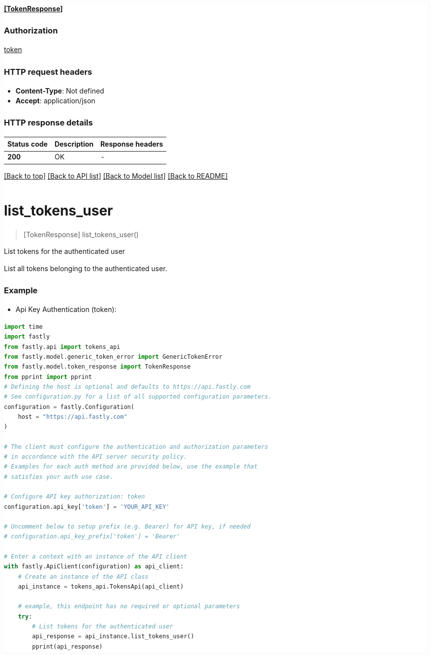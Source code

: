 [**[TokenResponse]**](TokenResponse.md)

### Authorization

[token](../README.md#token)

### HTTP request headers

 - **Content-Type**: Not defined
 - **Accept**: application/json


### HTTP response details

| Status code | Description | Response headers |
|-------------|-------------|------------------|
**200** | OK |  -  |

[[Back to top]](#) [[Back to API list]](../README.md#documentation-for-api-endpoints) [[Back to Model list]](../README.md#documentation-for-models) [[Back to README]](../README.md)

# **list_tokens_user**
> [TokenResponse] list_tokens_user()

List tokens for the authenticated user

List all tokens belonging to the authenticated user.

### Example

* Api Key Authentication (token):

```python
import time
import fastly
from fastly.api import tokens_api
from fastly.model.generic_token_error import GenericTokenError
from fastly.model.token_response import TokenResponse
from pprint import pprint
# Defining the host is optional and defaults to https://api.fastly.com
# See configuration.py for a list of all supported configuration parameters.
configuration = fastly.Configuration(
    host = "https://api.fastly.com"
)

# The client must configure the authentication and authorization parameters
# in accordance with the API server security policy.
# Examples for each auth method are provided below, use the example that
# satisfies your auth use case.

# Configure API key authorization: token
configuration.api_key['token'] = 'YOUR_API_KEY'

# Uncomment below to setup prefix (e.g. Bearer) for API key, if needed
# configuration.api_key_prefix['token'] = 'Bearer'

# Enter a context with an instance of the API client
with fastly.ApiClient(configuration) as api_client:
    # Create an instance of the API class
    api_instance = tokens_api.TokensApi(api_client)

    # example, this endpoint has no required or optional parameters
    try:
        # List tokens for the authenticated user
        api_response = api_instance.list_tokens_user()
        pprint(api_response)
```